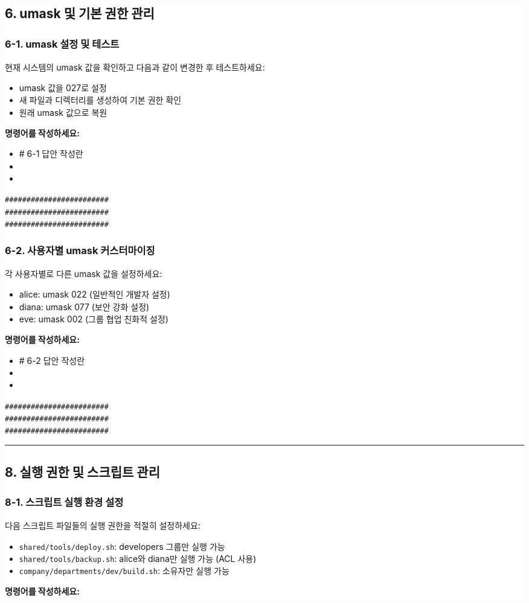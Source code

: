 

  ## **6\. umask 및 기본 권한 관리**

  ### **6-1. umask 설정 및 테스트**

현재 시스템의 umask 값을 확인하고 다음과 같이 변경한 후 테스트하세요:

* umask 값을 027로 설정  
* 새 파일과 디렉터리를 생성하여 기본 권한 확인  
* 원래 umask 값으로 복원

**명령어를 작성하세요:**

- \# 6-1 답안 작성란  
-   
- 
```shell
########################
########################
########################
```

  ### **6-2. 사용자별 umask 커스터마이징**

각 사용자별로 다른 umask 값을 설정하세요:

* alice: umask 022 (일반적인 개발자 설정)  
* diana: umask 077 (보안 강화 설정)  
* eve: umask 002 (그룹 협업 친화적 설정)

**명령어를 작성하세요:**

- \# 6-2 답안 작성란  
-   
-   
```shell
########################
########################
########################
```    
  ---

  ## **8\. 실행 권한 및 스크립트 관리**

  ### **8-1. 스크립트 실행 환경 설정**

다음 스크립트 파일들의 실행 권한을 적절히 설정하세요:

* `shared/tools/deploy.sh`: developers 그룹만 실행 가능  
* `shared/tools/backup.sh`: alice와 diana만 실행 가능 (ACL 사용)  
* `company/departments/dev/build.sh`: 소유자만 실행 가능

**명령어를 작성하세요:**

